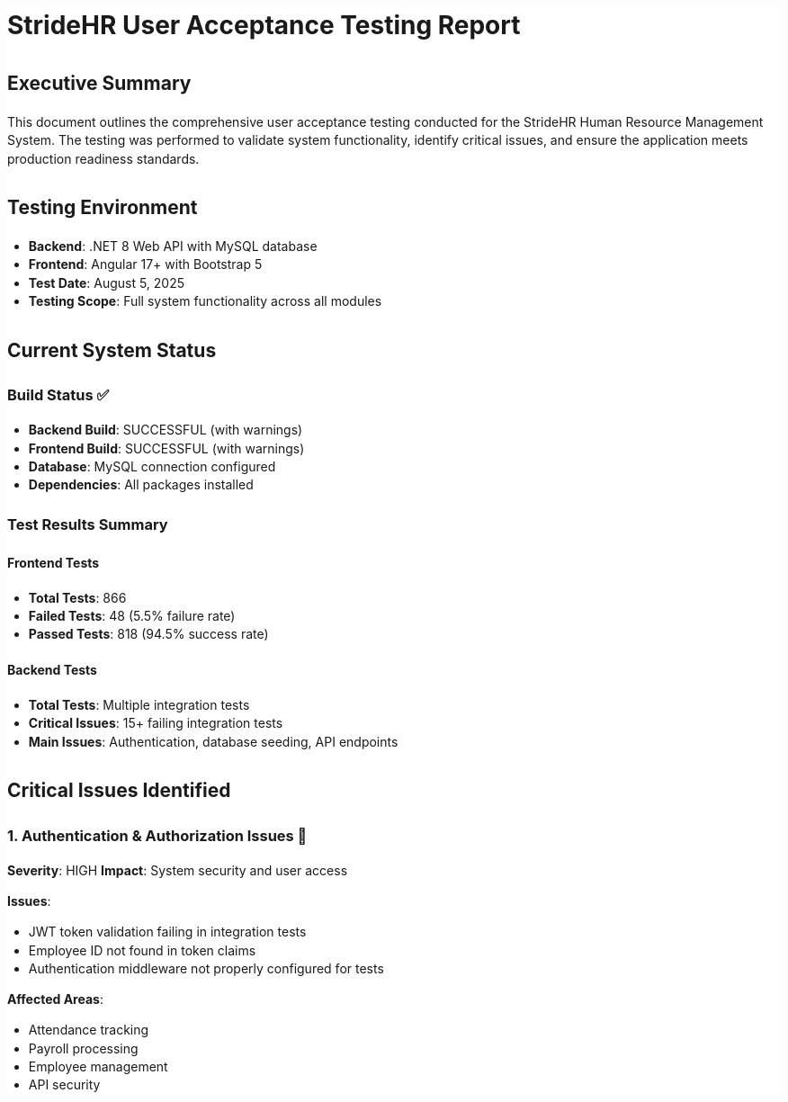 # StrideHR User Acceptance Testing Report

## Executive Summary

This document outlines the comprehensive user acceptance testing conducted for the StrideHR Human Resource Management System. The testing was performed to validate system functionality, identify critical issues, and ensure the application meets production readiness standards.

## Testing Environment

- **Backend**: .NET 8 Web API with MySQL database
- **Frontend**: Angular 17+ with Bootstrap 5
- **Test Date**: August 5, 2025
- **Testing Scope**: Full system functionality across all modules

## Current System Status

### Build Status ✅
- **Backend Build**: SUCCESSFUL (with warnings)
- **Frontend Build**: SUCCESSFUL (with warnings)
- **Database**: MySQL connection configured
- **Dependencies**: All packages installed

### Test Results Summary

#### Frontend Tests
- **Total Tests**: 866
- **Failed Tests**: 48 (5.5% failure rate)
- **Passed Tests**: 818 (94.5% success rate)

#### Backend Tests
- **Total Tests**: Multiple integration tests
- **Critical Issues**: 15+ failing integration tests
- **Main Issues**: Authentication, database seeding, API endpoints

## Critical Issues Identified

### 1. Authentication & Authorization Issues 🔴
**Severity**: HIGH
**Impact**: System security and user access

**Issues**:
- JWT token validation failing in integration tests
- Employee ID not found in token claims
- Authentication middleware not properly configured for tests

**Affected Areas**:
- Attendance tracking
- Payroll processing
- Employee management
- API security
